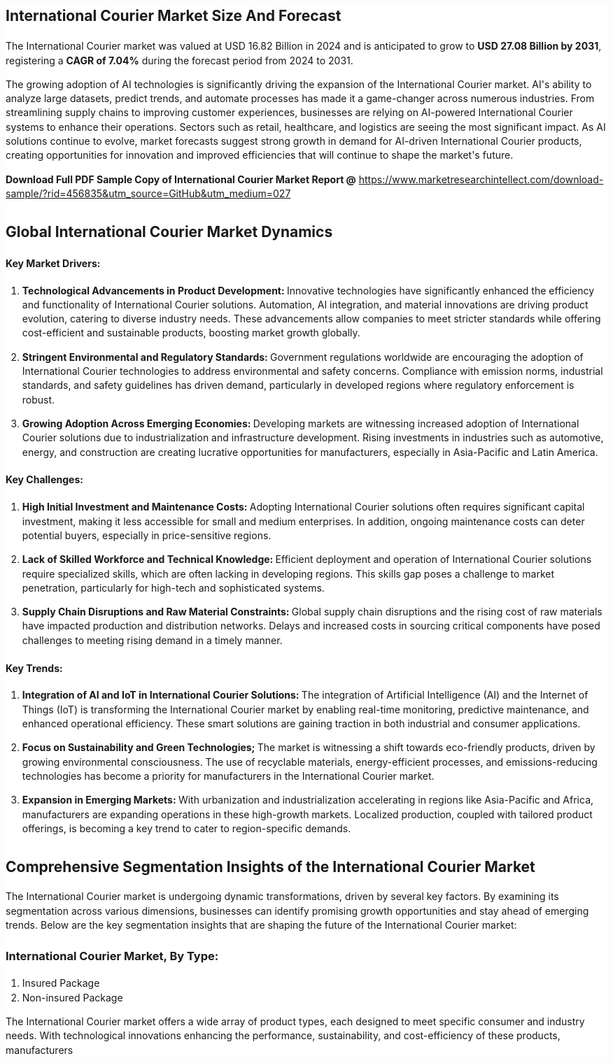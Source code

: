 <h2>International Courier Market Size And Forecast</h2><p>The International Courier market was valued at USD 16.82 Billion in 2024 and is anticipated to grow to <strong>USD 27.08 Billion by 2031</strong>, registering a <strong>CAGR of 7.04%</strong> during the forecast period from 2024 to 2031.</p><p>The growing adoption of AI technologies is significantly driving the expansion of the International Courier market. AI's ability to analyze large datasets, predict trends, and automate processes has made it a game-changer across numerous industries. From streamlining supply chains to improving customer experiences, businesses are relying on AI-powered International Courier systems to enhance their operations. Sectors such as retail, healthcare, and logistics are seeing the most significant impact. As AI solutions continue to evolve, market forecasts suggest strong growth in demand for AI-driven International Courier products, creating opportunities for innovation and improved efficiencies that will continue to shape the market's future.</p><p><strong>Download Full PDF Sample Copy of International Courier Market Report @</strong>&nbsp;<a href="https://www.marketresearchintellect.com/download-sample/?rid=456835&amp;utm_source=GitHub&amp;utm_medium=027">https://www.marketresearchintellect.com/download-sample/?rid=456835&amp;utm_source=GitHub&amp;utm_medium=027</a></p><h2>Global International Courier Market Dynamics</h2><h4><strong>Key Market Drivers:</strong></h4><ol><li><p><strong>Technological Advancements in Product Development:&nbsp;</strong>Innovative technologies have significantly enhanced the efficiency and functionality of International Courier solutions. Automation, AI integration, and material innovations are driving product evolution, catering to diverse industry needs. These advancements allow companies to meet stricter standards while offering cost-efficient and sustainable products, boosting market growth globally.</p></li><li><p><strong>Stringent Environmental and Regulatory Standards:&nbsp;</strong>Government regulations worldwide are encouraging the adoption of International Courier technologies to address environmental and safety concerns. Compliance with emission norms, industrial standards, and safety guidelines has driven demand, particularly in developed regions where regulatory enforcement is robust.</p></li><li><p><strong>Growing Adoption Across Emerging Economies:&nbsp;</strong>Developing markets are witnessing increased adoption of International Courier solutions due to industrialization and infrastructure development. Rising investments in industries such as automotive, energy, and construction are creating lucrative opportunities for manufacturers, especially in Asia-Pacific and Latin America.</p></li></ol><h4><strong>Key Challenges:</strong></h4><ol><li><p><strong>High Initial Investment and Maintenance Costs:&nbsp;</strong>Adopting International Courier solutions often requires significant capital investment, making it less accessible for small and medium enterprises. In addition, ongoing maintenance costs can deter potential buyers, especially in price-sensitive regions.</p></li><li><p><strong>Lack of Skilled Workforce and Technical Knowledge:&nbsp;</strong>Efficient deployment and operation of International Courier solutions require specialized skills, which are often lacking in developing regions. This skills gap poses a challenge to market penetration, particularly for high-tech and sophisticated systems.</p></li><li><p><strong>Supply Chain Disruptions and Raw Material Constraints:&nbsp;</strong>Global supply chain disruptions and the rising cost of raw materials have impacted production and distribution networks. Delays and increased costs in sourcing critical components have posed challenges to meeting rising demand in a timely manner.</p></li></ol><h4><strong>Key Trends:</strong></h4><ol><li><p><strong>Integration of AI and IoT in International Courier Solutions:&nbsp;</strong>The integration of Artificial Intelligence (AI) and the Internet of Things (IoT) is transforming the International Courier market by enabling real-time monitoring, predictive maintenance, and enhanced operational efficiency. These smart solutions are gaining traction in both industrial and consumer applications.</p></li><li><p><strong>Focus on Sustainability and Green Technologies;&nbsp;</strong>The market is witnessing a shift towards eco-friendly products, driven by growing environmental consciousness. The use of recyclable materials, energy-efficient processes, and emissions-reducing technologies has become a priority for manufacturers in the International Courier market.</p></li><li><p><strong>Expansion in Emerging Markets:&nbsp;</strong>With urbanization and industrialization accelerating in regions like Asia-Pacific and Africa, manufacturers are expanding operations in these high-growth markets. Localized production, coupled with tailored product offerings, is becoming a key trend to cater to region-specific demands.</p></li></ol><div class="article-main__content" data-test-id="publishing-text-block"><h2>Comprehensive Segmentation Insights of the International Courier Market</h2><p>The International Courier market is undergoing dynamic transformations, driven by several key factors. By examining its segmentation across various dimensions, businesses can identify promising growth opportunities and stay ahead of emerging trends. Below are the key segmentation insights that are shaping the future of the International Courier market:</p><h3><strong>International Courier Market, By Type:<br /></strong></h3><ol><li>Insured Package<li> Non-insured Package</li></ol><p>The International Courier market offers a wide array of product types, each designed to meet specific consumer and industry needs. With technological innovations enhancing the performance, sustainability, and cost-efficiency of these products, manufacturers